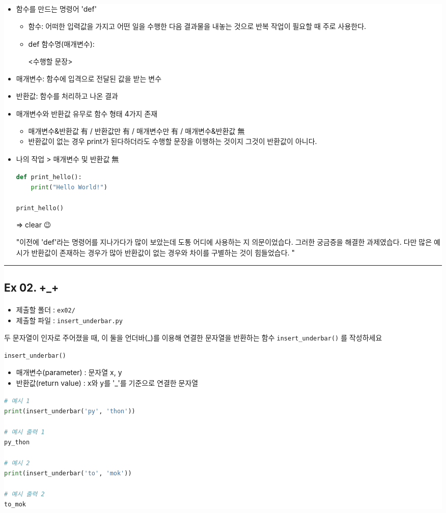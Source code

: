 - 함수를 만드는 명령어 'def'

  - 함수: 어떠한 입력값을 가지고 어떤 일을 수행한 다음 결과물을 내놓는 것으로 반복 작업이 필요할 때 주로 사용한다.

  - def 함수명(매개변수):

    ​<수행할 문장>

- 매개변수: 함수에 입격으로 전달된 값을 받는 변수
- 반환값: 함수를 처리하고 나온 결과
- 매개변수와 반환값 유무로 함수 형태 4가지 존재
  - 매개변수&반환값 有 / 반환값만 有 / 매개변수만 有 / 매개변수&반환값 無
  - 반환값이 없는 경우 print가 된다하더라도 수행할 문장을 이행하는 것이지 그것이 반환값이 아니다.

- 나의 작업 > 매개변수 및 반환값 無

  ```python
  def print_hello():
      print("Hello World!")
      
  print_hello()
  ```

  => clear 😉

  "이전에 'def'라는 명령어를 지나가다가 많이 보았는데 도통 어디에 사용하는 지 의문이었습다. 그러한 궁금증을 해결한 과제였습다. 다만 많은 예시가 반환값이 존재하는 경우가 많아 반환값이 없는 경우와 차이를 구별하는 것이 힘들었습다. "

---

## Ex 02. +_+

- 제출할 폴더 : `ex02/`
- 제출할 파일 : `insert_underbar.py`

두 문자열이 인자로 주어졌을 때, 이 둘을 언더바(_)를 이용해 연결한 문자열을 반환하는 함수 `insert_underbar()` 를 작성하세요

```python
insert_underbar()
```

- 매개변수(parameter) : 문자열 x, y
- 반환값(return value) : x와 y를 '_'를 기준으로 연결한 문자열

```python
# 예시 1
print(insert_underbar('py', 'thon'))

# 예시 출력 1
py_thon

# 예시 2
print(insert_underbar('to', 'mok'))

# 예시 출력 2
to_mok
```
